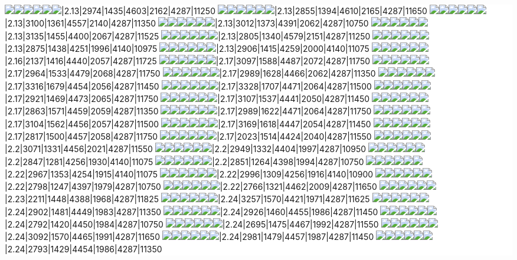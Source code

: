 ![](/item/6672.png)![](/item/3036.png)![](/item/3072.png)![](/item/1001.png)![](/item/1055.png)![](/item/1038.png)|2.13|2974|1435|4603|2162|4287|11250
![](/item/6672.png)![](/item/3031.png)![](/item/3072.png)![](/item/1001.png)![](/item/1055.png)![](/item/1038.png)|2.13|2855|1394|4610|2165|4287|11650
![](/item/6672.png)![](/item/6691.png)![](/item/3072.png)![](/item/1001.png)![](/item/1055.png)![](/item/1038.png)|2.13|3100|1361|4557|2140|4287|11350
![](/item/6672.png)![](/item/3033.png)![](/item/6691.png)![](/item/1001.png)![](/item/1053.png)![](/item/1055.png)|2.13|3012|1373|4391|2062|4287|10750
![](/item/6672.png)![](/item/3142.png)![](/item/6694.png)![](/item/1053.png)![](/item/1055.png)![](/item/1037.png)|2.13|3135|1455|4400|2067|4287|11525
![](/item/6672.png)![](/item/6676.png)![](/item/3072.png)![](/item/1001.png)![](/item/1055.png)![](/item/1038.png)|2.13|2805|1340|4579|2151|4287|11250
![](/item/6672.png)![](/item/3036.png)![](/item/3004.png)![](/item/1001.png)![](/item/1053.png)![](/item/1037.png)|2.13|2875|1438|4251|1996|4140|10975
![](/item/6672.png)![](/item/6676.png)![](/item/3033.png)![](/item/1001.png)![](/item/1053.png)![](/item/1037.png)|2.13|2906|1415|4259|2000|4140|11075
![](/item/6672.png)![](/item/3153.png)![](/item/3046.png)![](/item/1055.png)![](/item/1038.png)![](/item/1037.png)|2.16|2137|1416|4440|2057|4287|11725
![](/item/3153.png)![](/item/3036.png)![](/item/6675.png)![](/item/1001.png)![](/item/1055.png)![](/item/1038.png)|2.17|3097|1588|4487|2072|4287|11750
![](/item/3153.png)![](/item/3033.png)![](/item/6675.png)![](/item/1001.png)![](/item/1055.png)![](/item/1038.png)|2.17|2964|1533|4479|2068|4287|11750
![](/item/3153.png)![](/item/6676.png)![](/item/3036.png)![](/item/1001.png)![](/item/1055.png)![](/item/1038.png)|2.17|2989|1628|4466|2062|4287|11350
![](/item/3153.png)![](/item/6691.png)![](/item/3036.png)![](/item/1001.png)![](/item/1055.png)![](/item/1038.png)|2.17|3316|1679|4454|2056|4287|11450
![](/item/3153.png)![](/item/3036.png)![](/item/3142.png)![](/item/1055.png)![](/item/1038.png)![](/item/1036.png)|2.17|3328|1707|4471|2064|4287|11500
![](/item/3153.png)![](/item/6676.png)![](/item/6675.png)![](/item/1001.png)![](/item/1055.png)![](/item/1038.png)|2.17|2921|1469|4473|2065|4287|11750
![](/item/3153.png)![](/item/6691.png)![](/item/6676.png)![](/item/1001.png)![](/item/1055.png)![](/item/1038.png)|2.17|3107|1537|4441|2050|4287|11450
![](/item/3153.png)![](/item/6676.png)![](/item/3033.png)![](/item/1001.png)![](/item/1055.png)![](/item/1038.png)|2.17|2863|1571|4459|2059|4287|11350
![](/item/3153.png)![](/item/3036.png)![](/item/3031.png)![](/item/1001.png)![](/item/1055.png)![](/item/1038.png)|2.17|2989|1622|4471|2064|4287|11750
![](/item/3153.png)![](/item/6676.png)![](/item/3142.png)![](/item/1055.png)![](/item/1038.png)![](/item/1036.png)|2.17|3104|1562|4456|2057|4287|11500
![](/item/3153.png)![](/item/6691.png)![](/item/3033.png)![](/item/1001.png)![](/item/1055.png)![](/item/1038.png)|2.17|3169|1618|4447|2054|4287|11450
![](/item/3153.png)![](/item/6676.png)![](/item/3031.png)![](/item/1001.png)![](/item/1055.png)![](/item/1038.png)|2.17|2817|1500|4457|2058|4287|11750
![](/item/6672.png)![](/item/3153.png)![](/item/3091.png)![](/item/1001.png)![](/item/1055.png)![](/item/1038.png)|2.17|2023|1514|4424|2040|4287|11550
![](/item/6672.png)![](/item/6691.png)![](/item/3074.png)![](/item/1001.png)![](/item/1055.png)![](/item/1038.png)|2.2|3071|1331|4456|2021|4287|11550
![](/item/6672.png)![](/item/6691.png)![](/item/6694.png)![](/item/1001.png)![](/item/1053.png)![](/item/1055.png)|2.2|2949|1332|4404|1997|4287|10950
![](/item/6672.png)![](/item/6691.png)![](/item/3508.png)![](/item/1001.png)![](/item/1053.png)![](/item/1037.png)|2.2|2847|1281|4256|1930|4140|11075
![](/item/6672.png)![](/item/6696.png)![](/item/6691.png)![](/item/1001.png)![](/item/1053.png)![](/item/1055.png)|2.2|2851|1264|4398|1994|4287|10750
![](/item/6672.png)![](/item/3004.png)![](/item/6691.png)![](/item/1001.png)![](/item/1053.png)![](/item/1037.png)|2.22|2967|1353|4254|1915|4140|11075
![](/item/6672.png)![](/item/3179.png)![](/item/6691.png)![](/item/1001.png)![](/item/1053.png)![](/item/1038.png)|2.22|2996|1309|4256|1916|4140|10900
![](/item/6672.png)![](/item/6693.png)![](/item/6691.png)![](/item/1001.png)![](/item/1053.png)![](/item/1055.png)|2.22|2798|1247|4397|1979|4287|10750
![](/item/6672.png)![](/item/3074.png)![](/item/6694.png)![](/item/1001.png)![](/item/1055.png)![](/item/1038.png)|2.22|2766|1321|4462|2009|4287|11650
![](/item/6672.png)![](/item/3091.png)![](/item/6671.png)![](/item/1053.png)![](/item/1055.png)![](/item/1037.png)|2.23|2211|1448|4388|1968|4287|11825
![](/item/6676.png)![](/item/3036.png)![](/item/6671.png)![](/item/1053.png)![](/item/1055.png)![](/item/1037.png)|2.24|3257|1570|4421|1971|4287|11625
![](/item/3153.png)![](/item/6691.png)![](/item/3004.png)![](/item/1001.png)![](/item/1055.png)![](/item/1038.png)|2.24|2902|1481|4449|1983|4287|11350
![](/item/3153.png)![](/item/6691.png)![](/item/6693.png)![](/item/1001.png)![](/item/1055.png)![](/item/1038.png)|2.24|2926|1460|4455|1986|4287|11450
![](/item/3153.png)![](/item/6691.png)![](/item/3179.png)![](/item/1001.png)![](/item/1055.png)![](/item/1038.png)|2.24|2792|1420|4450|1984|4287|10750
![](/item/3153.png)![](/item/6694.png)![](/item/6696.png)![](/item/1001.png)![](/item/1055.png)![](/item/1038.png)|2.24|2695|1475|4467|1992|4287|11550
![](/item/3153.png)![](/item/6691.png)![](/item/6694.png)![](/item/1001.png)![](/item/1055.png)![](/item/1038.png)|2.24|3092|1570|4465|1991|4287|11650
![](/item/3153.png)![](/item/6691.png)![](/item/6696.png)![](/item/1001.png)![](/item/1055.png)![](/item/1038.png)|2.24|2981|1479|4457|1987|4287|11450
![](/item/3153.png)![](/item/6691.png)![](/item/3508.png)![](/item/1001.png)![](/item/1055.png)![](/item/1038.png)|2.24|2793|1429|4454|1986|4287|11350